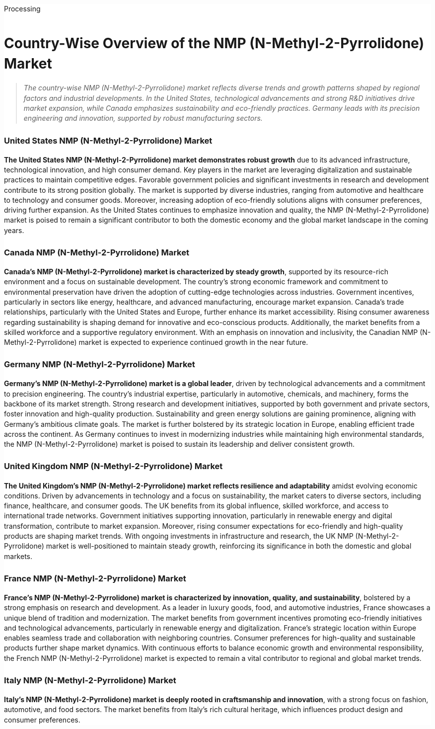 Processing</li></ul><h1><span class="">Country-Wise Overview of the NMP (N-Methyl-2-Pyrrolidone) Market<br /></span></h1><blockquote><p><em><span class="">The country-wise NMP (N-Methyl-2-Pyrrolidone) market reflects diverse trends and growth patterns shaped by regional factors and industrial developments. In the United States, technological advancements and strong R&amp;D initiatives drive market expansion, while Canada emphasizes sustainability and eco-friendly practices. Germany leads with its precision engineering and innovation, supported by robust manufacturing sectors.</span></em></p></blockquote><h3><strong>United States NMP (N-Methyl-2-Pyrrolidone) Market</strong></h3><p><strong>The United States NMP (N-Methyl-2-Pyrrolidone) market demonstrates robust growth</strong> due to its advanced infrastructure, technological innovation, and high consumer demand. Key players in the market are leveraging digitalization and sustainable practices to maintain competitive edges. Favorable government policies and significant investments in research and development contribute to its strong position globally. The market is supported by diverse industries, ranging from automotive and healthcare to technology and consumer goods. Moreover, increasing adoption of eco-friendly solutions aligns with consumer preferences, driving further expansion. As the United States continues to emphasize innovation and quality, the NMP (N-Methyl-2-Pyrrolidone) market is poised to remain a significant contributor to both the domestic economy and the global market landscape in the coming years.</p><h3><strong>Canada NMP (N-Methyl-2-Pyrrolidone) Market</strong></h3><p><strong>Canada&rsquo;s NMP (N-Methyl-2-Pyrrolidone) market is characterized by steady growth</strong>, supported by its resource-rich environment and a focus on sustainable development. The country&rsquo;s strong economic framework and commitment to environmental preservation have driven the adoption of cutting-edge technologies across industries. Government incentives, particularly in sectors like energy, healthcare, and advanced manufacturing, encourage market expansion. Canada&rsquo;s trade relationships, particularly with the United States and Europe, further enhance its market accessibility. Rising consumer awareness regarding sustainability is shaping demand for innovative and eco-conscious products. Additionally, the market benefits from a skilled workforce and a supportive regulatory environment. With an emphasis on innovation and inclusivity, the Canadian NMP (N-Methyl-2-Pyrrolidone) market is expected to experience continued growth in the near future.</p><h3><strong>Germany NMP (N-Methyl-2-Pyrrolidone) Market</strong></h3><p><strong>Germany&rsquo;s NMP (N-Methyl-2-Pyrrolidone) market is a global leader</strong>, driven by technological advancements and a commitment to precision engineering. The country&rsquo;s industrial expertise, particularly in automotive, chemicals, and machinery, forms the backbone of its market strength. Strong research and development initiatives, supported by both government and private sectors, foster innovation and high-quality production. Sustainability and green energy solutions are gaining prominence, aligning with Germany&rsquo;s ambitious climate goals. The market is further bolstered by its strategic location in Europe, enabling efficient trade across the continent. As Germany continues to invest in modernizing industries while maintaining high environmental standards, the NMP (N-Methyl-2-Pyrrolidone) market is poised to sustain its leadership and deliver consistent growth.</p><h3><strong>United Kingdom NMP (N-Methyl-2-Pyrrolidone) Market</strong></h3><p><strong>The United Kingdom&rsquo;s NMP (N-Methyl-2-Pyrrolidone) market reflects resilience and adaptability</strong> amidst evolving economic conditions. Driven by advancements in technology and a focus on sustainability, the market caters to diverse sectors, including finance, healthcare, and consumer goods. The UK benefits from its global influence, skilled workforce, and access to international trade networks. Government initiatives supporting innovation, particularly in renewable energy and digital transformation, contribute to market expansion. Moreover, rising consumer expectations for eco-friendly and high-quality products are shaping market trends. With ongoing investments in infrastructure and research, the UK NMP (N-Methyl-2-Pyrrolidone) market is well-positioned to maintain steady growth, reinforcing its significance in both the domestic and global markets.</p><h3><strong>France NMP (N-Methyl-2-Pyrrolidone) Market</strong></h3><p><strong>France&rsquo;s NMP (N-Methyl-2-Pyrrolidone) market is characterized by innovation, quality, and sustainability</strong>, bolstered by a strong emphasis on research and development. As a leader in luxury goods, food, and automotive industries, France showcases a unique blend of tradition and modernization. The market benefits from government incentives promoting eco-friendly initiatives and technological advancements, particularly in renewable energy and digitalization. France&rsquo;s strategic location within Europe enables seamless trade and collaboration with neighboring countries. Consumer preferences for high-quality and sustainable products further shape market dynamics. With continuous efforts to balance economic growth and environmental responsibility, the French NMP (N-Methyl-2-Pyrrolidone) market is expected to remain a vital contributor to regional and global market trends.</p><h3><strong>Italy NMP (N-Methyl-2-Pyrrolidone) Market</strong></h3><p><strong>Italy&rsquo;s NMP (N-Methyl-2-Pyrrolidone) market is deeply rooted in craftsmanship and innovation</strong>, with a strong focus on fashion, automotive, and food sectors. The market benefits from Italy&rsquo;s rich cultural heritage, which influences product design and consumer preferences.